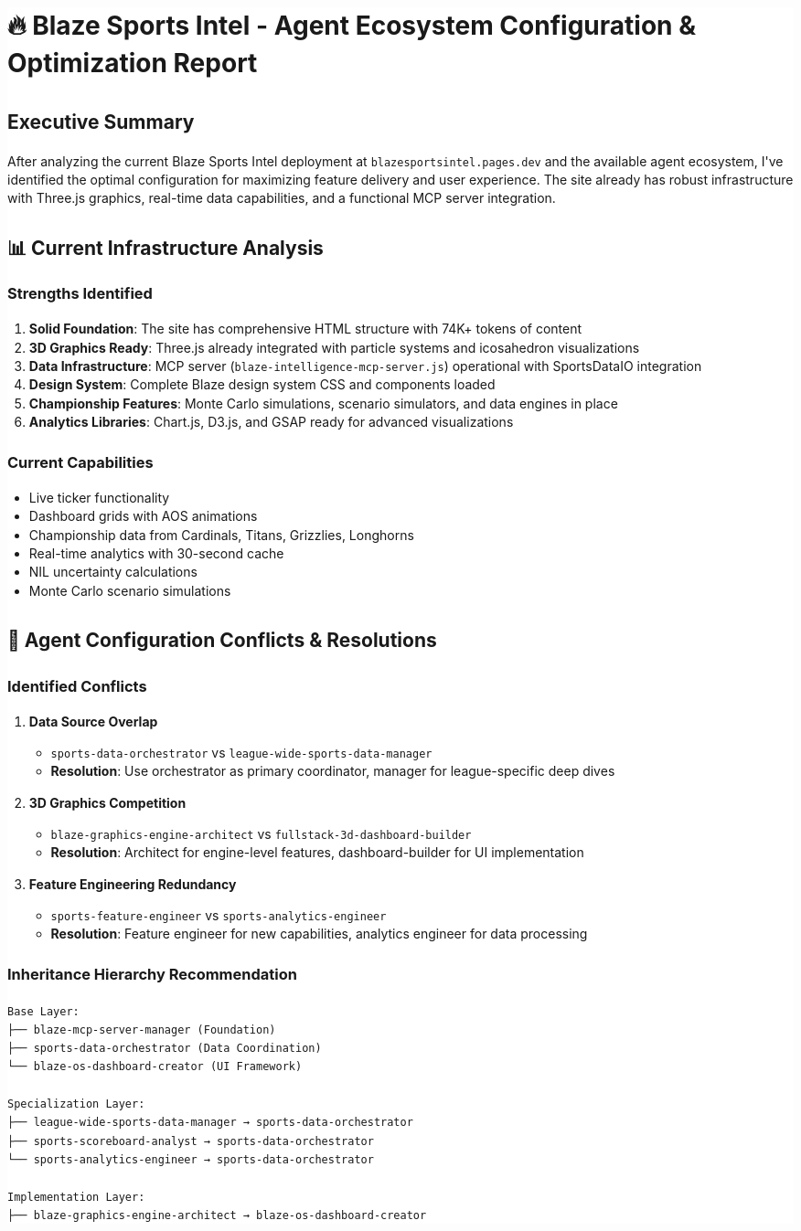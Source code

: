 # 🔥 Blaze Sports Intel - Agent Ecosystem Configuration & Optimization Report

## Executive Summary

After analyzing the current Blaze Sports Intel deployment at `blazesportsintel.pages.dev` and the available agent ecosystem, I've identified the optimal configuration for maximizing feature delivery and user experience. The site already has robust infrastructure with Three.js graphics, real-time data capabilities, and a functional MCP server integration.

## 📊 Current Infrastructure Analysis

### **Strengths Identified**
1. **Solid Foundation**: The site has comprehensive HTML structure with 74K+ tokens of content
2. **3D Graphics Ready**: Three.js already integrated with particle systems and icosahedron visualizations
3. **Data Infrastructure**: MCP server (`blaze-intelligence-mcp-server.js`) operational with SportsDataIO integration
4. **Design System**: Complete Blaze design system CSS and components loaded
5. **Championship Features**: Monte Carlo simulations, scenario simulators, and data engines in place
6. **Analytics Libraries**: Chart.js, D3.js, and GSAP ready for advanced visualizations

### **Current Capabilities**
- Live ticker functionality
- Dashboard grids with AOS animations
- Championship data from Cardinals, Titans, Grizzlies, Longhorns
- Real-time analytics with 30-second cache
- NIL uncertainty calculations
- Monte Carlo scenario simulations

## 🚨 Agent Configuration Conflicts & Resolutions

### **Identified Conflicts**

1. **Data Source Overlap**
   - `sports-data-orchestrator` vs `league-wide-sports-data-manager`
   - **Resolution**: Use orchestrator as primary coordinator, manager for league-specific deep dives

2. **3D Graphics Competition**
   - `blaze-graphics-engine-architect` vs `fullstack-3d-dashboard-builder`
   - **Resolution**: Architect for engine-level features, dashboard-builder for UI implementation

3. **Feature Engineering Redundancy**
   - `sports-feature-engineer` vs `sports-analytics-engineer`
   - **Resolution**: Feature engineer for new capabilities, analytics engineer for data processing

### **Inheritance Hierarchy Recommendation**
```
Base Layer:
├── blaze-mcp-server-manager (Foundation)
├── sports-data-orchestrator (Data Coordination)
└── blaze-os-dashboard-creator (UI Framework)

Specialization Layer:
├── league-wide-sports-data-manager → sports-data-orchestrator
├── sports-scoreboard-analyst → sports-data-orchestrator
└── sports-analytics-engineer → sports-data-orchestrator

Implementation Layer:
├── blaze-graphics-engine-architect → blaze-os-dashboard-creator
```